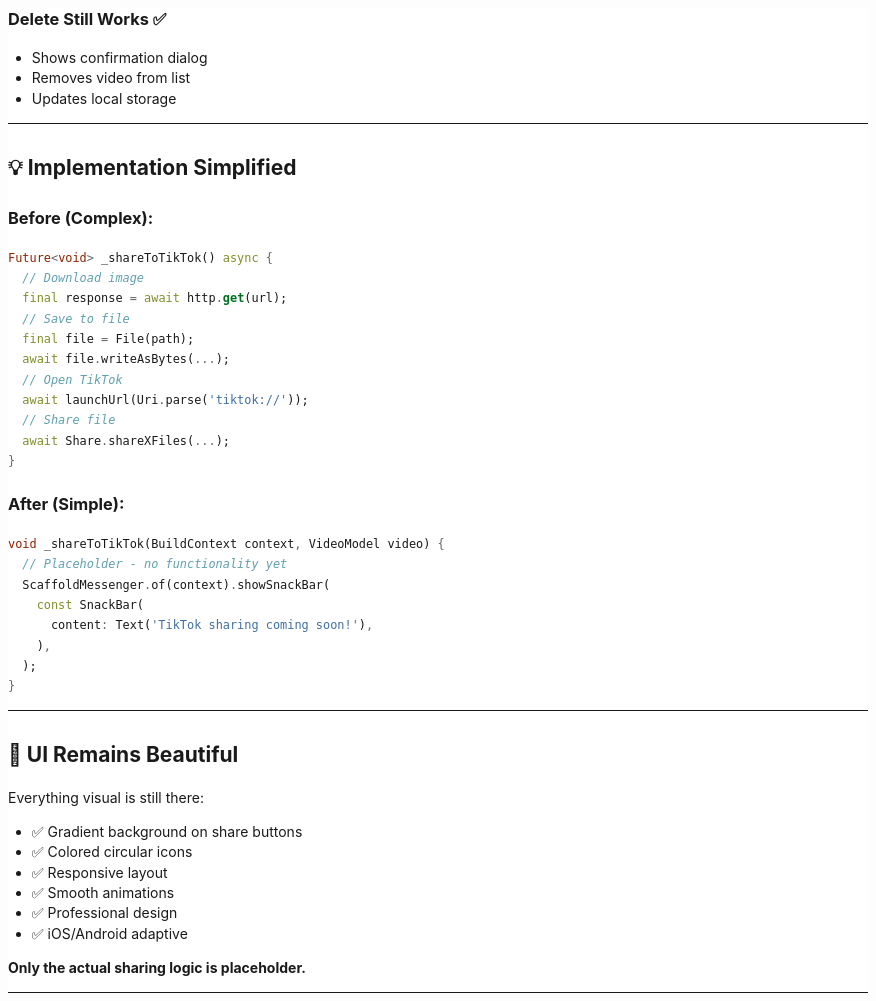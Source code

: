 ### **Delete Still Works** ✅
- Shows confirmation dialog
- Removes video from list
- Updates local storage

---

## 💡 **Implementation Simplified**

### **Before (Complex):**
```dart
Future<void> _shareToTikTok() async {
  // Download image
  final response = await http.get(url);
  // Save to file
  final file = File(path);
  await file.writeAsBytes(...);
  // Open TikTok
  await launchUrl(Uri.parse('tiktok://'));
  // Share file
  await Share.shareXFiles(...);
}
```

### **After (Simple):**
```dart
void _shareToTikTok(BuildContext context, VideoModel video) {
  // Placeholder - no functionality yet
  ScaffoldMessenger.of(context).showSnackBar(
    const SnackBar(
      content: Text('TikTok sharing coming soon!'),
    ),
  );
}
```

---

## 🎨 **UI Remains Beautiful**

Everything visual is still there:
- ✅ Gradient background on share buttons
- ✅ Colored circular icons
- ✅ Responsive layout
- ✅ Smooth animations
- ✅ Professional design
- ✅ iOS/Android adaptive

**Only the actual sharing logic is placeholder.**

---
